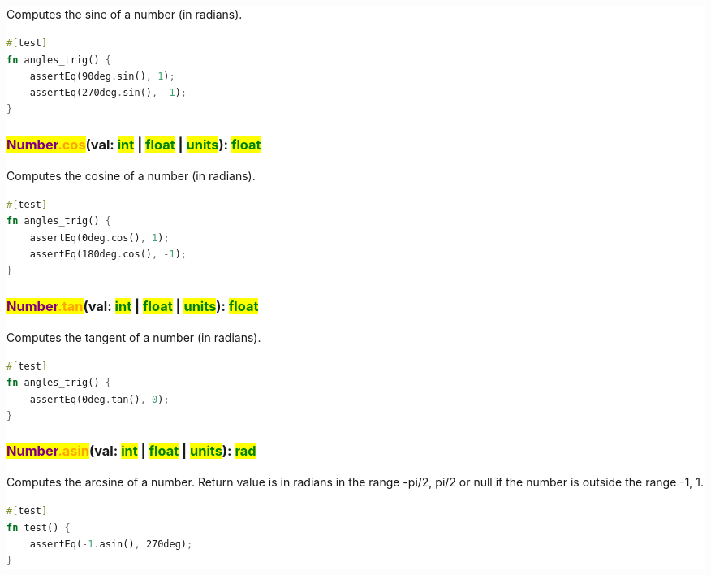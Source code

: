 Computes the sine of a number (in radians).

```rust
#[test]
fn angles_trig() {
    assertEq(90deg.sin(), 1);
    assertEq(270deg.sin(), -1);
}
```

### <mark style="color:purple;">Number</mark><mark style="color:orange;">.cos</mark>(val: <mark style="color:green;">int</mark> | <mark style="color:green;">float</mark> | <mark style="color:green;">units</mark>): <mark style="color:green;">float</mark>

Computes the cosine of a number (in radians).

```rust
#[test]
fn angles_trig() {
    assertEq(0deg.cos(), 1);
    assertEq(180deg.cos(), -1);
}
```

### <mark style="color:purple;">Number</mark><mark style="color:orange;">.tan</mark>(val: <mark style="color:green;">int</mark> | <mark style="color:green;">float</mark> | <mark style="color:green;">units</mark>): <mark style="color:green;">float</mark>

Computes the tangent of a number (in radians).

```rust
#[test]
fn angles_trig() {
    assertEq(0deg.tan(), 0);
}
```

### <mark style="color:purple;">Number</mark><mark style="color:orange;">.asin</mark>(val: <mark style="color:green;">int</mark> | <mark style="color:green;">float</mark> | <mark style="color:green;">units</mark>): <mark style="color:green;">rad</mark>

Computes the arcsine of a number. Return value is in radians in the range -pi/2, pi/2 or null if the number is outside the range -1, 1.

```rust
#[test]
fn test() {
    assertEq(-1.asin(), 270deg);
}
```
